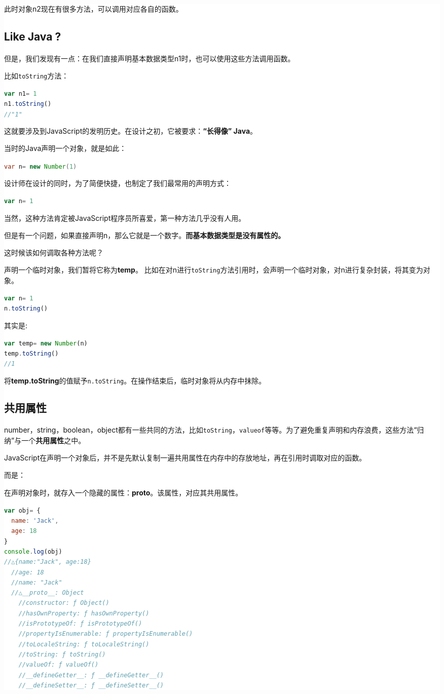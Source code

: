 此时对象n2现在有很多方法，可以调用对应各自的函数。

## Like Java ?

但是，我们发现有一点：在我们直接声明基本数据类型n1时，也可以使用这些方法调用函数。

比如`toString`方法：
```js
var n1= 1
n1.toString()
//"1"
```
这就要涉及到JavaScript的发明历史。在设计之初，它被要求：**“长得像” Java**。

当时的Java声明一个对象，就是如此：
```java
var n= new Number(1)
```
设计师在设计的同时，为了简便快捷，也制定了我们最常用的声明方式：
```js
var n= 1
```
当然，这种方法肯定被JavaScript程序员所喜爱，第一种方法几乎没有人用。

但是有一个问题，如果直接声明n，那么它就是一个数字。**而基本数据类型是没有属性的。**

这时候该如何调取各种方法呢？

声明一个临时对象，我们暂将它称为**temp**。
比如在对n进行`toString`方法引用时，会声明一个临时对象，对n进行复杂封装，将其变为对象。
```js
var n= 1
n.toString()
```
其实是:
```js
var temp= new Number(n)
temp.toString()
//1
```
将**temp.toString**的值赋予`n.toString`。在操作结束后，临时对象将从内存中抹除。
## 共用属性
number，string，boolean，object都有一些共同的方法，比如`toString`，`valueof`等等。为了避免重复声明和内存浪费，这些方法“归纳”与一个**共用属性**之中。

JavaScript在声明一个对象后，并不是先默认复制一遍共用属性在内存中的存放地址，再在引用时调取对应的函数。

而是：

在声明对象时，就存入一个隐藏的属性：**__proto__**。该属性，对应其共用属性。
```js
var obj= {
  name: 'Jack',
  age: 18
}
console.log(obj)
//△{name:"Jack", age:18}
  //age: 18
  //name: "Jack"
  //△__proto__: Object
    //constructor: ƒ Object()
    //hasOwnProperty: ƒ hasOwnProperty()
    //isPrototypeOf: ƒ isPrototypeOf()
    //propertyIsEnumerable: ƒ propertyIsEnumerable()
    //toLocaleString: ƒ toLocaleString()
    //toString: ƒ toString()
    //valueOf: ƒ valueOf()
    //__defineGetter__: ƒ __defineGetter__()
    //__defineSetter__: ƒ __defineSetter__()
```